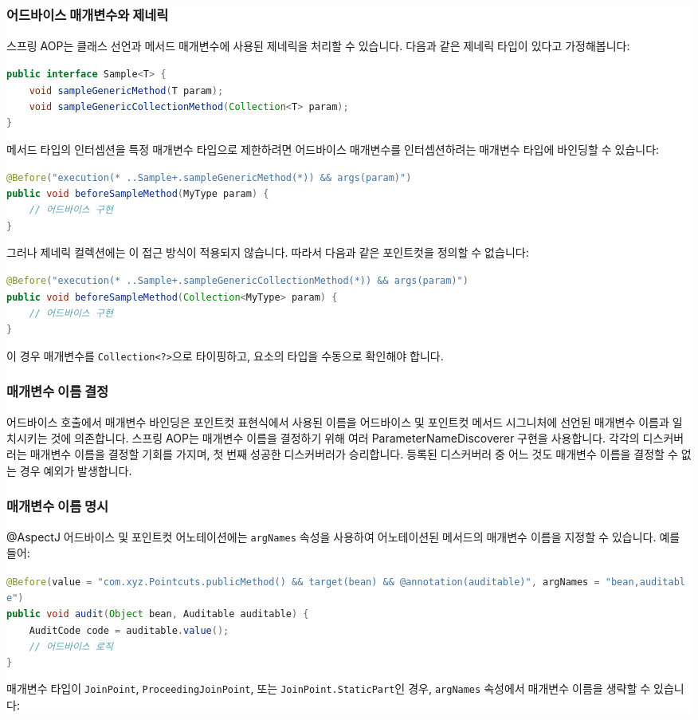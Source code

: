 ### 어드바이스 매개변수와 제네릭

스프링 AOP는 클래스 선언과 메서드 매개변수에 사용된 제네릭을 처리할 수 있습니다. 다음과 같은 제네릭 타입이 있다고 가정해봅니다:

```java
public interface Sample<T> {
    void sampleGenericMethod(T param);
    void sampleGenericCollectionMethod(Collection<T> param);
}

```

메서드 타입의 인터셉션을 특정 매개변수 타입으로 제한하려면 어드바이스 매개변수를 인터셉션하려는 매개변수 타입에 바인딩할 수 있습니다:

```java
@Before("execution(* ..Sample+.sampleGenericMethod(*)) && args(param)")
public void beforeSampleMethod(MyType param) {
    // 어드바이스 구현
}

```

그러나 제네릭 컬렉션에는 이 접근 방식이 적용되지 않습니다. 따라서 다음과 같은 포인트컷을 정의할 수 없습니다:

```java
@Before("execution(* ..Sample+.sampleGenericCollectionMethod(*)) && args(param)")
public void beforeSampleMethod(Collection<MyType> param) {
    // 어드바이스 구현
}

```

이 경우 매개변수를 `Collection<?>`으로 타이핑하고, 요소의 타입을 수동으로 확인해야 합니다.

### 매개변수 이름 결정

어드바이스 호출에서 매개변수 바인딩은 포인트컷 표현식에서 사용된 이름을 어드바이스 및 포인트컷 메서드 시그니처에 선언된 매개변수 이름과 일치시키는 것에 의존합니다. 스프링 AOP는 매개변수 이름을 결정하기 위해 여러 ParameterNameDiscoverer 구현을 사용합니다. 각각의 디스커버러는 매개변수 이름을 결정할 기회를 가지며, 첫 번째 성공한 디스커버러가 승리합니다. 등록된 디스커버러 중 어느 것도 매개변수 이름을 결정할 수 없는 경우 예외가 발생합니다.

### 매개변수 이름 명시

@AspectJ 어드바이스 및 포인트컷 어노테이션에는 `argNames` 속성을 사용하여 어노테이션된 메서드의 매개변수 이름을 지정할 수 있습니다. 예를 들어:

```java
@Before(value = "com.xyz.Pointcuts.publicMethod() && target(bean) && @annotation(auditable)", argNames = "bean,auditable")
public void audit(Object bean, Auditable auditable) {
    AuditCode code = auditable.value();
    // 어드바이스 로직
}

```

매개변수 타입이 `JoinPoint`, `ProceedingJoinPoint`, 또는 `JoinPoint.StaticPart`인 경우, `argNames` 속성에서 매개변수 이름을 생략할 수 있습니다:
